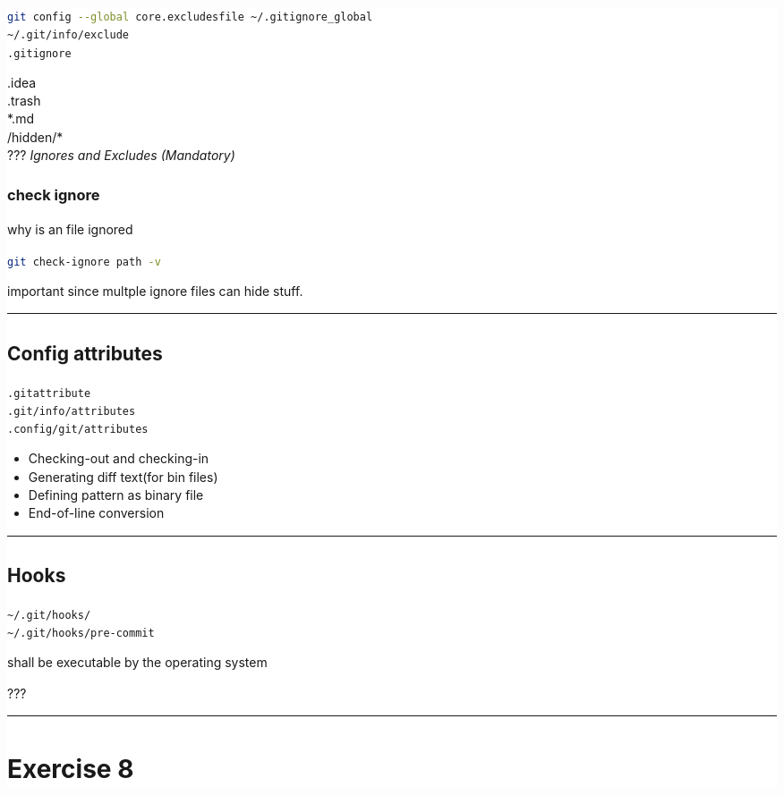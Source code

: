 ```bash
git config --global core.excludesfile ~/.gitignore_global
~/.git/info/exclude
.gitignore
```

  .idea  
  .trash  
  &#42;.md  
  /hidden/&#42;  
???
_Ignores and Excludes (Mandatory)_

### check ignore

why is an file ignored
```bash
git check-ignore path -v
```
important since multple ignore files can hide stuff.

---
## Config attributes

```bash
.gitattribute
.git/info/attributes
.config/git/attributes
```
* Checking-out and checking-in
* Generating diff text(for bin files)
* Defining pattern as binary file
* End-of-line conversion

---
## Hooks

```bash
~/.git/hooks/
~/.git/hooks/pre-commit
```

shall be executable by the operating system

???

---

# Exercise 8
